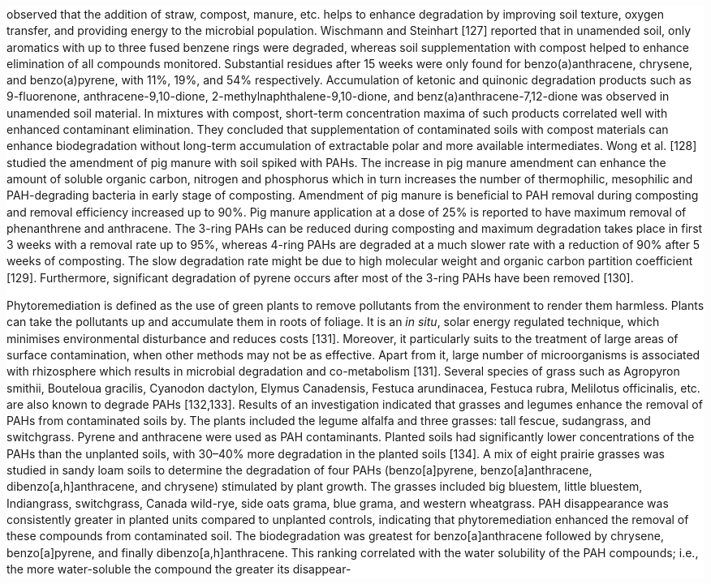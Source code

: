 observed that the addition of straw, compost, manure, etc. helps to enhance degradation by improving soil texture, oxygen transfer, and providing energy to the microbial population. Wischmann and Steinhart [127] reported that in unamended soil, only aromatics with up to three fused benzene rings were degraded, whereas soil supplementation with compost helped to enhance elimination of all compounds monitored. Substantial residues after 15 weeks were only found for benzo(a)anthracene, chrysene, and benzo(a)pyrene, with 11%, 19%, and 54% respectively. Accumulation of ketonic and quinonic degradation products such as 9-fluorenone, anthracene-9,10-dione, 2-methylnaphthalene-9,10-dione, and benz(a)anthracene-7,12-dione was observed in unamended soil material. In mixtures with compost, short-term concentration maxima of such products correlated well with enhanced contaminant elimination. They concluded that supplementation of contaminated soils with compost materials can enhance biodegradation without long-term accumulation of extractable polar and more available intermediates. Wong et al. [128] studied the amendment of pig manure with soil spiked with PAHs. The increase in pig manure amendment can enhance the amount of soluble organic carbon, nitrogen and phosphorus which in turn increases the number of thermophilic, mesophilic and PAH-degrading bacteria in early stage of composting. Amendment of pig manure is beneficial to PAH removal during composting and removal efficiency increased up to 90%. Pig manure application at a dose of 25% is reported to have maximum removal of phenanthrene and anthracene. The 3-ring PAHs can be reduced during composting and maximum degradation takes place in first 3 weeks with a removal rate up to 95%, whereas 4-ring PAHs are degraded at a much slower rate with a reduction of 90% after 5 weeks of composting. The slow degradation rate might be due to high molecular weight and organic carbon partition coefficient [129]. Furthermore, significant degradation of pyrene occurs after most of the 3-ring PAHs have been removed [130].

Phytoremediation is defined as the use of green plants to remove pollutants from the environment to render them harmless. Plants can take the pollutants up and accumulate them in roots of foliage. It is an *in situ*, solar energy regulated technique, which minimises environmental disturbance and reduces costs [131]. Moreover, it particularly suits to the treatment of large areas of surface contamination, when other methods may not be as effective. Apart from it, large number of microorganisms is associated with rhizosphere which results in microbial degradation and co-metabolism [131]. Several species of grass such as Agropyron smithii, Bouteloua gracilis, Cyanodon dactylon, Elymus Canadensis, Festuca arundinacea, Festuca rubra, Melilotus officinalis, etc. are also known to degrade PAHs [132,133]. Results of an investigation indicated that grasses and legumes enhance the removal of PAHs from contaminated soils by. The plants included the legume alfalfa and three grasses: tall fescue, sudangrass, and switchgrass. Pyrene and anthracene were used as PAH contaminants. Planted soils had significantly lower concentrations of the PAHs than the unplanted soils, with 30–40% more degradation in the planted soils [134]. A mix of eight prairie grasses was studied in sandy loam soils to determine the degradation of four PAHs (benzo[a]pyrene, benzo[a]anthracene, dibenzo[a,h]anthracene, and chrysene) stimulated by plant growth. The grasses included big bluestem, little bluestem, Indiangrass, switchgrass, Canada wild-rye, side oats grama, blue grama, and western wheatgrass. PAH disappearance was consistently greater in planted units compared to unplanted controls, indicating that phytoremediation enhanced the removal of these compounds from contaminated soil. The biodegradation was greatest for benzo[a]anthracene followed by chrysene, benzo[a]pyrene, and finally dibenzo[a,h]anthracene. This ranking correlated with the water solubility of the PAH compounds; i.e., the more water-soluble the compound the greater its disappear-
